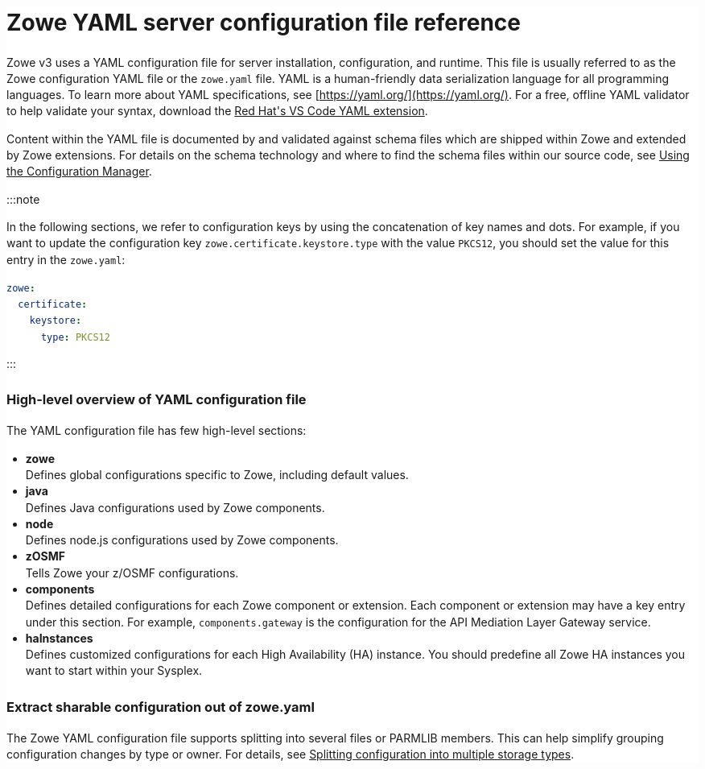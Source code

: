 # Zowe YAML server configuration file reference

Zowe v3 uses a YAML configuration file for server installation, configuration, and runtime. This file is usually referred to as the Zowe configuration YAML file or the `zowe.yaml` file. YAML is a human-friendly data serialization language for all programming languages. To learn more about YAML specifications, see [https://yaml.org/](https://yaml.org/). For a free, offline YAML validator to help validate your syntax, download the [Red Hat's VS Code YAML extension](https://marketplace.visualstudio.com/items?itemName=redhat.vscode-yaml).

Content within the YAML file is documented by and validated against schema files which are shipped within Zowe and extended by Zowe extensions.
For details on the schema technology and where to find the schema files within our source code, see [Using the Configuration Manager](../user-guide/configmgr-using.md#json-schema-validation).

:::note

In the following sections, we refer to configuration keys by using the concatenation of key names and dots. For example, if you want to update the configuration key `zowe.certificate.keystore.type` with the value `PKCS12`, you should set the value for this entry in the `zowe.yaml`:

```yaml
zowe:
  certificate:
    keystore:
      type: PKCS12
```

:::

### High-level overview of YAML configuration file

The YAML configuration file has few high-level sections:

- **zowe**  
 Defines global configurations specific to Zowe, including default values.
- **java**  
 Defines Java configurations used by Zowe components.
- **node**  
 Defines node.js configurations used by Zowe components.
- **zOSMF**  
 Tells Zowe your z/OSMF configurations.
- **components**  
 Defines detailed configurations for each Zowe component or extension. Each component or extension may have a key entry under this section. For example, `components.gateway` is the configuration for the API Mediation Layer Gateway service.
- **haInstances**  
 Defines customized configurations for each High Availability (HA) instance. You should predefine all Zowe HA instances you want to start within your Sysplex.

### Extract sharable configuration out of zowe.yaml

The Zowe YAML configuration file supports splitting into several files or PARMLIB members. This can help simplify grouping configuration changes by type or owner.
For details, see [Splitting configuration into multiple storage types](../user-guide/configmgr-using.md#splitting-configuration-into-multiple-storage-types).
